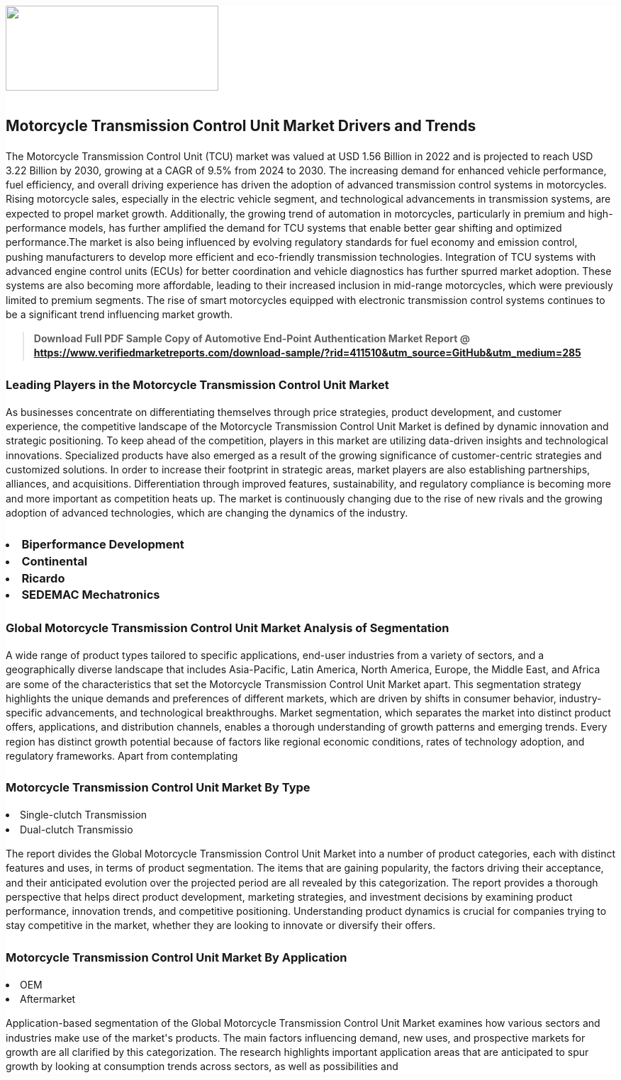 <img src="https://100x100musica.es/wp-content/uploads/2024/12/Verified-Market-Reports-4-300x120.jpg" alt="" width="300" height="120" class="alignnone size-medium wp-image-100382" /><p><h2>Motorcycle Transmission Control Unit Market Drivers and Trends</h2>The Motorcycle Transmission Control Unit (TCU) market was valued at USD 1.56 Billion in 2022 and is projected to reach USD 3.22 Billion by 2030, growing at a CAGR of 9.5% from 2024 to 2030. The increasing demand for enhanced vehicle performance, fuel efficiency, and overall driving experience has driven the adoption of advanced transmission control systems in motorcycles. Rising motorcycle sales, especially in the electric vehicle segment, and technological advancements in transmission systems, are expected to propel market growth. Additionally, the growing trend of automation in motorcycles, particularly in premium and high-performance models, has further amplified the demand for TCU systems that enable better gear shifting and optimized performance.The market is also being influenced by evolving regulatory standards for fuel economy and emission control, pushing manufacturers to develop more efficient and eco-friendly transmission technologies. Integration of TCU systems with advanced engine control units (ECUs) for better coordination and vehicle diagnostics has further spurred market adoption. These systems are also becoming more affordable, leading to their increased inclusion in mid-range motorcycles, which were previously limited to premium segments. The rise of smart motorcycles equipped with electronic transmission control systems continues to be a significant trend influencing market growth.</p><blockquote id="" class=""><strong>Download Full PDF Sample Copy of Automotive End-Point Authentication Market Report @ <a href="https://www.verifiedmarketreports.com/download-sample/?rid=411510&utm_source=GitHub&utm_medium=285" target="_blank">https://www.verifiedmarketreports.com/download-sample/?rid=411510&utm_source=GitHub&utm_medium=285</a></strong></blockquote><h3 id="" class="">Leading Players in the&nbsp;Motorcycle Transmission Control Unit Market</h3><p>As businesses concentrate on differentiating themselves through price strategies, product development, and customer experience, the competitive landscape of the Motorcycle Transmission Control Unit Market is defined by dynamic innovation and strategic positioning. To keep ahead of the competition, players in this market are utilizing data-driven insights and technological innovations. Specialized products have also emerged as a result of the growing significance of customer-centric strategies and customized solutions. In order to increase their footprint in strategic areas, market players are also establishing partnerships, alliances, and acquisitions. Differentiation through improved features, sustainability, and regulatory compliance is becoming more and more important as competition heats up. The market is continuously changing due to the rise of new rivals and the growing adoption of advanced technologies, which are changing the dynamics of the industry.</p><h3 class=""></Li><Li>Biperformance Development</Li><Li> Continental</Li><Li> Ricardo</Li><Li> SEDEMAC Mechatronics</h3><h3 id="" class="">Global&nbsp;Motorcycle Transmission Control Unit Market Analysis of Segmentation</h3><p id="" class="">A wide range of product types tailored to specific applications, end-user industries from a variety of sectors, and a geographically diverse landscape that includes Asia-Pacific, Latin America, North America, Europe, the Middle East, and Africa are some of the characteristics that set the Motorcycle Transmission Control Unit Market apart. This segmentation strategy highlights the unique demands and preferences of different markets, which are driven by shifts in consumer behavior, industry-specific advancements, and technological breakthroughs. Market segmentation, which separates the market into distinct product offers, applications, and distribution channels, enables a thorough understanding of growth patterns and emerging trends. Every region has distinct growth potential because of factors like regional economic conditions, rates of technology adoption, and regulatory frameworks. Apart from contemplating</p><h3 id="" class="">Motorcycle Transmission Control Unit Market&nbsp;By Type</h3><p></Li><Li>Single-clutch Transmission</Li><Li> Dual-clutch Transmissio</p><div class="article-main__content" data-test-id="publishing-text-block"><p>The report divides the Global Motorcycle Transmission Control Unit Market into a number of product categories, each with distinct features and uses, in terms of product segmentation. The items that are gaining popularity, the factors driving their acceptance, and their anticipated evolution over the projected period are all revealed by this categorization. The report provides a thorough perspective that helps direct product development, marketing strategies, and investment decisions by examining product performance, innovation trends, and competitive positioning. Understanding product dynamics is crucial for companies trying to stay competitive in the market, whether they are looking to innovate or diversify their offers.</p></div><h3 id="" class="">Motorcycle Transmission Control Unit Market&nbsp;By Application</h3><p class=""></Li><Li>OEM</Li><Li> Aftermarket</p><div class="article-main__content" data-test-id="publishing-text-block"><p>Application-based segmentation of the Global Motorcycle Transmission Control Unit Market examines how various sectors and industries make use of the market's products. The main factors influencing demand, new uses, and prospective markets for growth are all clarified by this categorization. The research highlights important application areas that are anticipated to spur growth by looking at consumption trends across sectors, as well as possibilities and